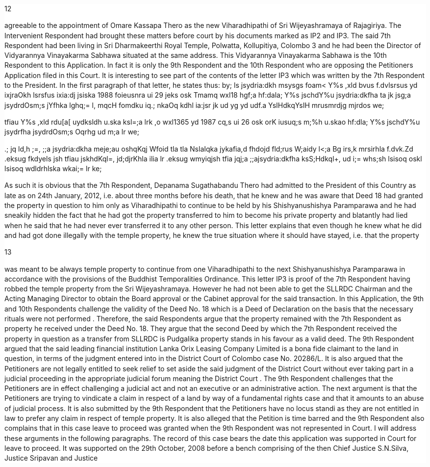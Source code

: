 12

agreeable to the appointment of Omare Kassapa Thero as the new Viharadhipathi of Sri Wijeyashramaya of Rajagiriya. The Intervenient Respondent had brought these matters before court by his documents marked as IP2 and IP3. The said 7th Respondent had been living in Sri Dharmakeerthi Royal Temple, Polwatta, Kollupitiya, Colombo 3 and he had been the Director of Vidyarannya Vinayakarma Sabhawa situated at the same address. This Vidyarannya Vinayakarma Sabhawa is the 10th Respondent to this Application. In fact it is only the 9th Respondent and the 10th Respondent who are opposing the Petitioners Application filed in this Court. It is interesting to see part of the contents of the letter IP3 which was written by the 7th Respondent to the President. In the first paragraph of that letter, he states thus: by; ls jsydria:dkh msysgs foam< Y%s ,xld bvus f.dvlsrsus yd ixjraOkh lsrsfus ixia:dj jsiska 1988 foieusnra ui 29 jeks osk Tmamq wxl18 hgf;a hf:dala; Y%s jschdY%u jsydria:dkfha ta jk jsg;a jsydrdOsm;s jYfhka lghq;= l, mqcH fomdku iq.; nkaOq kdhl ia:jsr jk ud yg yd udf.a YsIHdkqYsIH mrusmrdjg mjrdos we;

tfiau Y%s ,xld rdu[a[ uydksldh u.ska ksl=;a lrk ,o wxl1365 yd 1987 cq,s ui 26 osk orK iusuq;s m;%h u.skao hf:dla; Y%s jschdY%u jsydrfha jsydrdOsm;s Oqrhg ud m;a lr we;

.; jq ld,h ;=, ;;a jsydria:dkha meje;au oshqKqj Wfoid tla tla NslaIqka jykafia,d fhdojd fld;rus W;aidy l<;a Bg irs,k mrsirhla f.dvk.Zd .eksug fkdyels jsh tfiau jskhdKql=, jd;djrKhla ilia lr .eksug wmyiqjsh tfia jqj;a ;;ajsydria:dkfha ksS;Hdkql+, ud i;= whs;sh lsisoq oskl lsisoq wdldrhlska wkai;= lr ke;

As such it is obvious that the 7th Respondent, Depanama Sugathabandu Thero had admitted to the President of this Country as late as on 24th January, 2012, i.e. about three months before his death, that he knew and he was aware that Deed 18 had granted the property in question to him only as Viharadhipathi to continue to be held by his Shishyanushishya Paramparawa and he had sneakily hidden the fact that he had got the property transferred to him to become his private property and blatantly had lied when he said that he had never ever transferred it to any other person. This letter explains that even though he knew what he did and had got done illegally with the temple property, he knew the true situation where it should have stayed, i.e. that the property

13

was meant to be always temple property to continue from one Viharadhipathi to the next Shishyanushishya Paramparawa in accordance with the provisions of the Buddhist Temporalities Ordinance. This letter IP3 is proof of the 7th Respondent having robbed the temple property from the Sri Wijeyashramaya. However he had not been able to get the SLLRDC Chairman and the Acting Managing Director to obtain the Board approval or the Cabinet approval for the said transaction. In this Application, the 9th and 10th Respondents challenge the validity of the Deed No. 18 which is a Deed of Declaration on the basis that the necessary rituals were not performed . Therefore, the said Respondents argue that the property remained with the 7th Respondent as property he received under the Deed No. 18. They argue that the second Deed by which the 7th Respondent received the property in question as a transfer from SLLRDC is Pudgalika property stands in his favour as a valid deed. The 9th Respondent argued that the said leading financial institution Lanka Orix Leasing Company Limited is a bona fide claimant to the land in question, in terms of the judgment entered into in the District Court of Colombo case No. 20286/L. It is also argued that the Petitioners are not legally entitled to seek relief to set aside the said judgment of the District Court without ever taking part in a judicial proceeding in the appropriate judicial forum meaning the District Court . The 9th Respondent challenges that the Petitioners are in effect challenging a judicial act and not an executive or an administrative action. The next argument is that the Petitioners are trying to vindicate a claim in respect of a land by way of a fundamental rights case and that it amounts to an abuse of judicial process. It is also submitted by the 9th Respondent that the Petitioners have no locus standi as they are not entitled in law to prefer any claim in respect of temple property. It is also alleged that the Petition is time barred and the 9th Respondent also complains that in this case leave to proceed was granted when the 9th Respondent was not represented in Court. I will address these arguments in the following paragraphs. The record of this case bears the date this application was supported in Court for leave to proceed. It was supported on the 29th October, 2008 before a bench comprising of the then Chief Justice S.N.Silva, Justice Sripavan and Justice
